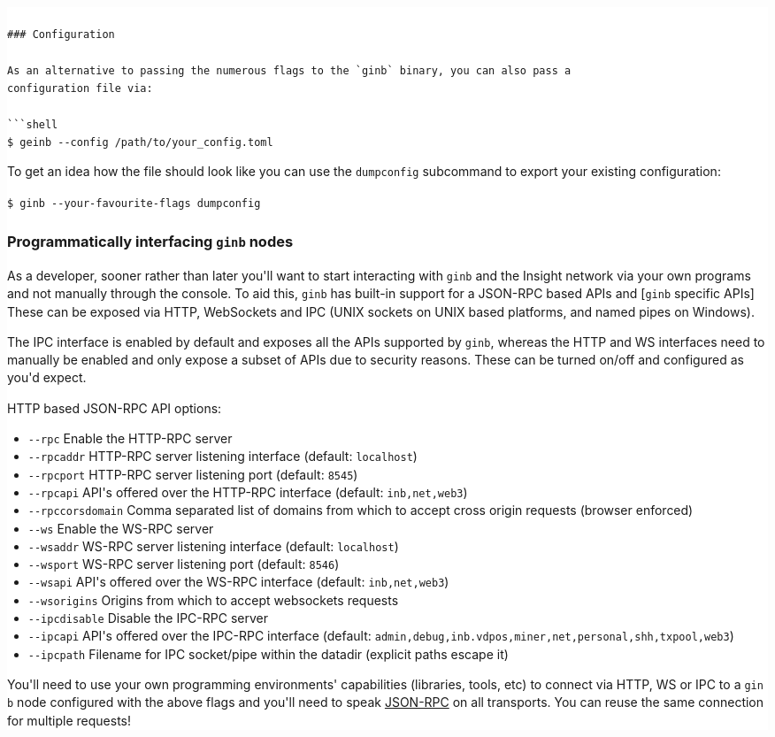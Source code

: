 
```

### Configuration

As an alternative to passing the numerous flags to the `ginb` binary, you can also pass a
configuration file via:

```shell
$ geinb --config /path/to/your_config.toml
```

To get an idea how the file should look like you can use the `dumpconfig` subcommand to
export your existing configuration:

```shell
$ ginb --your-favourite-flags dumpconfig
```



### Programmatically interfacing `ginb` nodes

As a developer, sooner rather than later you'll want to start interacting with `ginb` and the
Insight network via your own programs and not manually through the console. To aid
this, `ginb` has built-in support for a JSON-RPC based APIs 
and [`ginb` specific APIs]
These can be exposed via HTTP, WebSockets and IPC (UNIX sockets on UNIX based
platforms, and named pipes on Windows).

The IPC interface is enabled by default and exposes all the APIs supported by `ginb`,
whereas the HTTP and WS interfaces need to manually be enabled and only expose a
subset of APIs due to security reasons. These can be turned on/off and configured as
you'd expect.

HTTP based JSON-RPC API options:

  * `--rpc` Enable the HTTP-RPC server
  * `--rpcaddr` HTTP-RPC server listening interface (default: `localhost`)
  * `--rpcport` HTTP-RPC server listening port (default: `8545`)
  * `--rpcapi` API's offered over the HTTP-RPC interface (default: `inb,net,web3`)
  * `--rpccorsdomain` Comma separated list of domains from which to accept cross origin requests (browser enforced)
  * `--ws` Enable the WS-RPC server
  * `--wsaddr` WS-RPC server listening interface (default: `localhost`)
  * `--wsport` WS-RPC server listening port (default: `8546`)
  * `--wsapi` API's offered over the WS-RPC interface (default: `inb,net,web3`)
  * `--wsorigins` Origins from which to accept websockets requests
  * `--ipcdisable` Disable the IPC-RPC server
  * `--ipcapi` API's offered over the IPC-RPC interface (default: `admin,debug,inb.vdpos,miner,net,personal,shh,txpool,web3`)
  * `--ipcpath` Filename for IPC socket/pipe within the datadir (explicit paths escape it)

You'll need to use your own programming environments' capabilities (libraries, tools, etc) to
connect via HTTP, WS or IPC to a `ginb` node configured with the above flags and you'll
need to speak [JSON-RPC](https://www.jsonrpc.org/specification) on all transports. You
can reuse the same connection for multiple requests!
